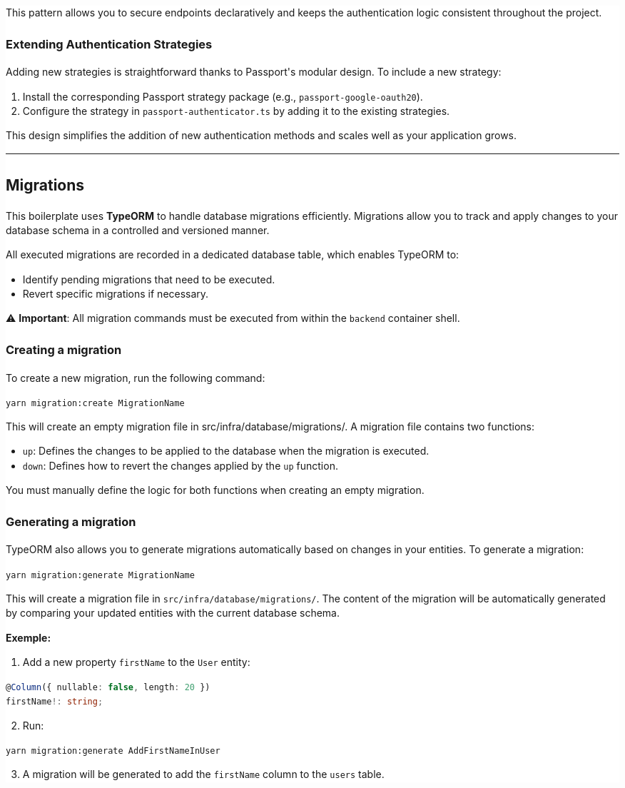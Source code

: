 This pattern allows you to secure endpoints declaratively and keeps the authentication logic consistent throughout the project.

### Extending Authentication Strategies
Adding new strategies is straightforward thanks to Passport's modular design. To include a new strategy:

1. Install the corresponding Passport strategy package (e.g., `passport-google-oauth20`).
2. Configure the strategy in `passport-authenticator.ts` by adding it to the existing strategies.

This design simplifies the addition of new authentication methods and scales well as your application grows.

---

## Migrations

This boilerplate uses **TypeORM** to handle database migrations efficiently. Migrations allow you to track and apply changes to your database schema in a controlled and versioned manner.  

All executed migrations are recorded in a dedicated database table, which enables TypeORM to:  
- Identify pending migrations that need to be executed.  
- Revert specific migrations if necessary.  

⚠️ **Important**: All migration commands must be executed from within the `backend` container shell.

### Creating a migration

To create a new migration, run the following command:  
```bash
yarn migration:create MigrationName
```

This will create an empty migration file in src/infra/database/migrations/. A migration file contains two functions:

- `up`: Defines the changes to be applied to the database when the migration is executed.
- `down`: Defines how to revert the changes applied by the `up` function.

You must manually define the logic for both functions when creating an empty migration.

### Generating a migration
TypeORM also allows you to generate migrations automatically based on changes in your entities. To generate a migration:
```bash
yarn migration:generate MigrationName
```

This will create a migration file in `src/infra/database/migrations/`. The content of the migration will be automatically generated by comparing your updated entities with the current database schema.

**Exemple:**
1. Add a new property `firstName` to the `User` entity:
```typescript
@Column({ nullable: false, length: 20 })
firstName!: string;
```
2. Run:
```bash
yarn migration:generate AddFirstNameInUser
```
3. A migration will be generated to add the `firstName` column to the `users` table.
